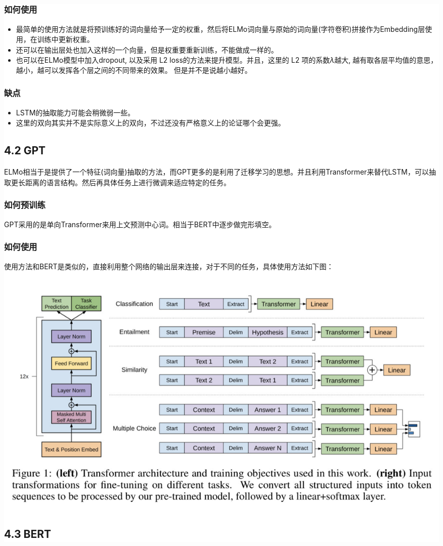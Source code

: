 ### 如何使用

- 最简单的使用方法就是将预训练好的词向量给予一定的权重，然后将ELMo词向量与原始的词向量(字符卷积)拼接作为Embedding层使用，在训练中更新权重。
- 还可以在输出层处也加入这样的一个向量，但是权重要重新训练，不能做成一样的。
- 也可以在ELMo模型中加入dropout, 以及采用 L2 loss的方法来提升模型。并且，这里的 L2 项的系数$\lambda$越大, 越有取各层平均值的意思，越小，越可以发挥各个层之间的不同带来的效果。 但是并不是说越小越好。

### 缺点

- LSTM的抽取能力可能会稍微弱一些。
- 这里的双向其实并不是实际意义上的双向，不过还没有严格意义上的论证哪个会更强。

## 4.2 GPT

ELMo相当于是提供了一个特征(词向量)抽取的方法，而GPT更多的是利用了迁移学习的思想。并且利用Transformer来替代LSTM，可以抽取更长距离的语言结构。然后再具体任务上进行微调来适应特定的任务。

### 如何预训练

GPT采用的是单向Transformer来用上文预测中心词。相当于BERT中逐步做完形填空。

### 如何使用

使用方法和BERT是类似的，直接利用整个网络的输出层来连接，对于不同的任务，具体使用方法如下图：

![image-20190525164819685](../Pics/GPT.png)



## 4.3 BERT
